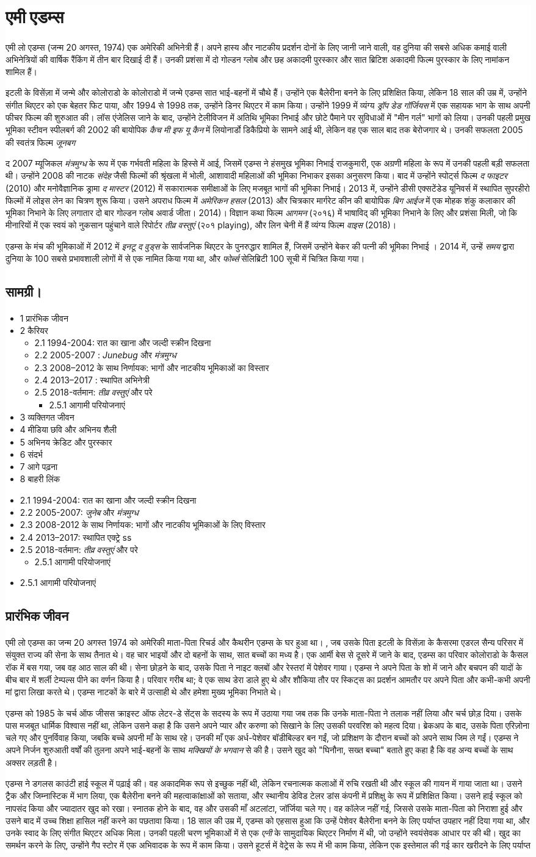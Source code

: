 <h1> एमी एडम्स </h1> <p> </p> <p> </p> <p> एमी लो एडम्स (जन्म 20 अगस्त, 1974) एक अमेरिकी अभिनेत्री हैं। अपने हास्य और नाटकीय प्रदर्शन दोनों के लिए जानी जाने वाली, वह दुनिया की सबसे अधिक कमाई वाली अभिनेत्रियों की वार्षिक रैंकिंग में तीन बार दिखाई दी हैं। उनकी प्रशंसा में दो गोल्डन ग्लोब और छह अकादमी पुरस्कार और सात ब्रिटिश अकादमी फिल्म पुरस्कार के लिए नामांकन शामिल हैं। </p> <p> इटली के विसेंज़ा में जन्मे और कोलोराडो के कोलोराडो में जन्मे एडम्स सात भाई-बहनों में चौथे हैं। उन्होंने एक बैलेरीना बनने के लिए प्रशिक्षित किया, लेकिन 18 साल की उम्र में, उन्होंने संगीत थिएटर को एक बेहतर फिट पाया, और 1994 से 1998 तक, उन्होंने डिनर थिएटर में काम किया। उन्होंने 1999 में व्यंग्य <i> ड्रॉप डेड गॉर्जियस </i> में एक सहायक भाग के साथ अपनी फीचर फिल्म की शुरुआत की। लॉस एंजेलिस जाने के बाद, उन्होंने टेलीविजन में अतिथि भूमिका निभाई और छोटे पैमाने पर सुविधाओं में "मीन गर्ल" भागों को लिया। उनकी पहली प्रमुख भूमिका स्टीवन स्पीलबर्ग की 2002 की बायोपिक <i> कैच मी इफ यू कैन </i> में लियोनार्डो डिकैप्रियो के सामने आई थी, लेकिन वह एक साल बाद तक बेरोजगार थे। उनकी सफलता 2005 की स्वतंत्र फिल्म <i> जूनबग </i> </p> <p> द 2007 म्यूजिकल <i> मंत्रमुग्ध </i> के रूप में एक गर्भवती महिला के हिस्से में आई, जिसमें एडम्स ने हंसमुख भूमिका निभाई राजकुमारी, एक अग्रणी महिला के रूप में उनकी पहली बड़ी सफलता थी। उन्होंने 2008 की नाटक <i> संदेह </i> जैसी फिल्मों की श्रृंखला में भोली, आशावादी महिलाओं की भूमिका निभाकर इसका अनुसरण किया। बाद में उन्होंने स्पोर्ट्स फिल्म <i> द फाइटर </i> (2010) और मनोवैज्ञानिक ड्रामा <i> द मास्टर </i> (2012) में सकारात्मक समीक्षाओं के लिए मजबूत भागों की भूमिका निभाई। 2013 में, उन्होंने डीसी एक्सटेंडेड यूनिवर्स में स्थापित सुपरहीरो फिल्मों में लोइस लेन का चित्रण शुरू किया। उसने अपराध फिल्म में <i> अमेरिकन हसल </i> (2013) और चित्रकार मार्गरेट कीन की बायोपिक <i> बिग आईज </i> में एक मोहक शंकु कलाकार की भूमिका निभाने के लिए लगातार दो बार गोल्डन ग्लोब अवार्ड जीता। 2014)। विज्ञान कथा फिल्म <i> आगमन </i> (२०१६) में भाषाविद् की भूमिका निभाने के लिए और प्रशंसा मिली, जो कि मीनारियों में एक स्वयं को नुकसान पहुंचाने वाले रिपोर्टर <i> तीव्र वस्तुएं </i> (२०१ playing), और लिन चेनी में हैं व्यंग्य फिल्म <i> वाइस </i> (2018)। </p> <p> एडम्स के मंच की भूमिकाओं में 2012 में <i> इनटू द वुड्स </i> के सार्वजनिक थिएटर के पुनरुद्धार शामिल हैं, जिसमें उन्होंने बेकर की पत्नी की भूमिका निभाई । 2014 में, उन्हें <i> समय </i> द्वारा दुनिया के 100 सबसे प्रभावशाली लोगों में से एक नामित किया गया था, और <i> फोर्ब्स </i> सेलिब्रिटी 100 सूची में चित्रित किया गया। </p> <h2> सामग्री। </h2> <ul> <li> 1 प्रारंभिक जीवन </li> <li> 2 कैरियर <ul> <li> 2.1 1994-2004: रात का खाना और जल्दी स्क्रीन दिखना </li> <li> 2.2 2005-2007 : <I> Junebug </i> और <i> मंत्रमुग्ध </i> </li> <li> 2.3 2008–2012 के साथ निर्णायक: भागों और नाटकीय भूमिकाओं का विस्तार </li> <li> 2.4 2013–2017 : स्थापित अभिनेत्री </li> <li> 2.5 2018-वर्तमान: <i> तीव्र वस्तुएं </i> और परे <ul> <li> 2.5.1 आगामी परियोजनाएं </li> </ul> </li> </ul> </li> <li> 3 व्यक्तिगत जीवन </li> <li> 4 मीडिया छवि और अभिनय शैली </li> <li> 5 अभिनय क्रेडिट और पुरस्कार </li> <li> 6 संदर्भ </li > <li> 7 आगे पढ़ना </li> <li> 8 बाहरी लिंक </li> </ul> <ul> <li> 2.1 1994-2004: रात का खाना और जल्दी स्क्रीन दिखना </li> <li> 2.2 2005-2007: <i> जुनेब </i> और <i> मंत्रमुग्ध </i> </li> <li> 2.3 2008-2012 के साथ निर्णायक: भागों और नाटकीय भूमिकाओं के लिए विस्तार </li> <li> 2.4 2013–2017: स्थापित एक्ट्रे ss </li> <li> 2.5 2018-वर्तमान: <i> तीव्र वस्तुएं </i> और परे <ul> <li> 2.5.1 आगामी परियोजनाएं </li> </ul> </li> </ul > <ul> <li> 2.5.1 आगामी परियोजनाएं </li> </ul> <h2> प्रारंभिक जीवन </h2> <p> एमी लो एडम्स का जन्म 20 अगस्त 1974 को अमेरिकी माता-पिता रिचर्ड और कैथरीन एडम्स के घर हुआ था। , जब उसके पिता इटली के विसेंज़ा के कैसरमा एडरल सैन्य परिसर में संयुक्त राज्य की सेना के साथ तैनात थे। वह चार भाइयों और दो बहनों के साथ, सात बच्चों का मध्य है। एक आर्मी बेस से दूसरे में जाने के बाद, एडम्स का परिवार कोलोराडो के कैसल रॉक में बस गया, जब वह आठ साल की थी। सेना छोड़ने के बाद, उसके पिता ने नाइट क्लबों और रेस्तरां में पेशेवर गाया। एडम्स ने अपने पिता के शो में जाने और बचपन की यादों के बीच बार में शर्ली टेम्पल्स पीने का वर्णन किया है। परिवार गरीब था; वे एक साथ डेरा डाले हुए थे और शौकिया तौर पर स्किट्स का प्रदर्शन आमतौर पर अपने पिता और कभी-कभी अपनी मां द्वारा लिखा करते थे। एडम्स नाटकों के बारे में उत्साही थे और हमेशा मुख्य भूमिका निभाते थे। </p> <p> एडम्स को 1985 के चर्च ऑफ जीसस क्राइस्ट ऑफ लेटर-डे सेंट्स के सदस्य के रूप में उठाया गया जब तक कि उनके माता-पिता ने तलाक नहीं लिया और चर्च छोड़ दिया। उसके पास मजबूत धार्मिक विश्वास नहीं था, लेकिन उसने कहा है कि उसने अपने प्यार और करुणा को सिखाने के लिए उसकी परवरिश को महत्व दिया। ब्रेकअप के बाद, उसके पिता एरिज़ोना चले गए और पुनर्विवाह किया, जबकि बच्चे अपनी माँ के साथ रहे। उनकी माँ एक अर्ध-पेशेवर बॉडीबिल्डर बन गईं, जो प्रशिक्षण के दौरान बच्चों को अपने साथ जिम ले गईं। एडम्स ने अपने निर्जन शुरुआती वर्षों की तुलना अपने भाई-बहनों के साथ <i> मक्खियों के भगवान </i> से की है। उसने खुद को "घिनौना, सख्त बच्चा" बताते हुए कहा है कि वह अन्य बच्चों के साथ अक्सर लड़ती है। </p <p> एडम्स ने डगलस काउंटी हाई स्कूल में पढ़ाई की। वह अकादमिक रूप से इच्छुक नहीं थी, लेकिन रचनात्मक कलाओं में रुचि रखती थी और स्कूल की गायन में गाया जाता था। उसने ट्रैक और जिम्नास्टिक में भाग लिया, एक बैलेरीना बनने की महत्वाकांक्षाओं को सताया, और स्थानीय डेविड टेलर डांस कंपनी में प्रशिक्षु के रूप में प्रशिक्षित किया। उसने हाई स्कूल को नापसंद किया और ज्यादातर खुद को रखा। स्नातक होने के बाद, वह और उसकी माँ अटलांटा, जॉर्जिया चले गए। वह कॉलेज नहीं गई, जिससे उसके माता-पिता को निराशा हुई और उसने बाद में उच्च शिक्षा हासिल नहीं करने का पछतावा किया। 18 साल की उम्र में, एडम्स को एहसास हुआ कि उन्हें पेशेवर बैलेरीना बनने के लिए पर्याप्त उपहार नहीं दिया गया था, और उनके स्वाद के लिए संगीत थिएटर अधिक मिला। उनकी पहली चरण भूमिकाओं में से एक <i> एनी </i> के सामुदायिक थिएटर निर्माण में थी, जो उन्होंने स्वयंसेवक आधार पर की थी। खुद का समर्थन करने के लिए, उन्होंने गैप स्टोर में एक अभिवादक के रूप में काम किया। उसने हूटर्स में वेट्रेस के रूप में भी काम किया, लेकिन एक इस्तेमाल की गई कार खरीदने के लिए पर्याप्त